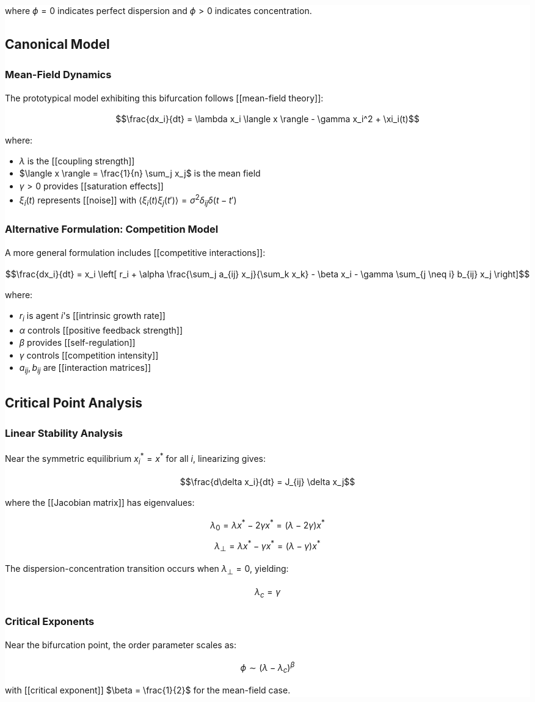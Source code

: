 where $\phi = 0$ indicates perfect dispersion and $\phi > 0$ indicates concentration.

## Canonical Model

### Mean-Field Dynamics

The prototypical model exhibiting this bifurcation follows [[mean-field theory]]:

$$\frac{dx_i}{dt} = \lambda x_i \langle x \rangle - \gamma x_i^2 + \xi_i(t)$$

where:
- $\lambda$ is the [[coupling strength]]
- $\langle x \rangle = \frac{1}{n} \sum_j x_j$ is the mean field
- $\gamma > 0$ provides [[saturation effects]]
- $\xi_i(t)$ represents [[noise]] with $\langle \xi_i(t) \xi_j(t') \rangle = \sigma^2 \delta_{ij} \delta(t-t')$

### Alternative Formulation: Competition Model

A more general formulation includes [[competitive interactions]]:

$$\frac{dx_i}{dt} = x_i \left[ r_i + \alpha \frac{\sum_j a_{ij} x_j}{\sum_k x_k} - \beta x_i - \gamma \sum_{j \neq i} b_{ij} x_j \right]$$

where:
- $r_i$ is agent $i$'s [[intrinsic growth rate]]
- $\alpha$ controls [[positive feedback strength]]
- $\beta$ provides [[self-regulation]]
- $\gamma$ controls [[competition intensity]]
- $a_{ij}, b_{ij}$ are [[interaction matrices]]

## Critical Point Analysis

### Linear Stability Analysis

Near the symmetric equilibrium $x_i^* = x^*$ for all $i$, linearizing gives:

$$\frac{d\delta x_i}{dt} = J_{ij} \delta x_j$$

where the [[Jacobian matrix]] has eigenvalues:

$$\lambda_0 = \lambda x^* - 2\gamma x^* = (\lambda - 2\gamma) x^*$$
$$\lambda_{\perp} = \lambda x^* - \gamma x^* = (\lambda - \gamma) x^*$$

The dispersion-concentration transition occurs when $\lambda_{\perp} = 0$, yielding:

$$\lambda_c = \gamma$$

### Critical Exponents

Near the bifurcation point, the order parameter scales as:

$$\phi \sim (\lambda - \lambda_c)^{\beta}$$

with [[critical exponent]] $\beta = \frac{1}{2}$ for the mean-field case.
